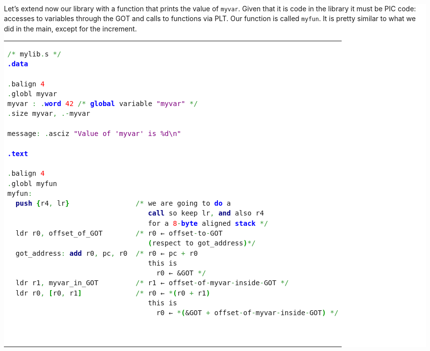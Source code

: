 Let’s extend now our library with a function that prints the value of <code>myvar</code>. Given that it is code in the library it must be PIC code: accesses to variables through the GOT and calls to functions via PLT. Our function is called <code>myfun</code>. It is pretty similar to what we did in the main, except for the increment.
</p>

<div class="wp_syntax" style="position:relative;"><table><tbody><tr><td class="code"><pre class="asm" style="font-family:monospace;"><span style="color: #339933;">/*</span> mylib<span style="color: #339933;">.</span>s <span style="color: #339933;">*/</span>
<span style="color: #0000ff; font-weight: bold;">.data</span>
&nbsp;
<span style="color: #339933;">.</span>balign <span style="color: #ff0000;">4</span>
<span style="color: #339933;">.</span>globl myvar
myvar <span style="color: #339933;">:</span> <span style="color: #339933;">.</span><span style="color: #0000ff; font-weight: bold;">word</span> <span style="color: #ff0000;">42</span> <span style="color: #339933;">/*</span> <span style="color: #0000ff; font-weight: bold;">global</span> variable <span style="color: #7f007f;">"myvar"</span> <span style="color: #339933;">*/</span>
<span style="color: #339933;">.</span>size myvar<span style="color: #339933;">,</span> <span style="color: #339933;">.-</span>myvar
&nbsp;
message<span style="color: #339933;">:</span> <span style="color: #339933;">.</span>asciz <span style="color: #7f007f;">"Value of 'myvar' is %d\n"</span>
&nbsp;
<span style="color: #0000ff; font-weight: bold;">.text</span>
&nbsp;
<span style="color: #339933;">.</span>balign <span style="color: #ff0000;">4</span>
<span style="color: #339933;">.</span>globl myfun
myfun<span style="color: #339933;">:</span>
  <span style="color: #00007f; font-weight: bold;">push</span> <span style="color: #009900; font-weight: bold;">{</span>r4<span style="color: #339933;">,</span> lr<span style="color: #009900; font-weight: bold;">}</span>                <span style="color: #339933;">/*</span> we are going to <span style="color: #0000ff; font-weight: bold;">do</span> a
                                  <span style="color: #00007f; font-weight: bold;">call</span> so keep lr<span style="color: #339933;">,</span> <span style="color: #00007f; font-weight: bold;">and</span> also r4
                                  for a <span style="color: #ff0000;">8</span><span style="color: #339933;">-</span><span style="color: #0000ff; font-weight: bold;">byte</span> aligned <span style="color: #0000ff; font-weight: bold;">stack</span> <span style="color: #339933;">*/</span>
  ldr r0<span style="color: #339933;">,</span> offset_of_GOT        <span style="color: #339933;">/*</span> r0 ← offset<span style="color: #339933;">-</span>to<span style="color: #339933;">-</span>GOT
                                  <span style="color: #009900; font-weight: bold;">(</span>respect to got_address<span style="color: #009900; font-weight: bold;">)</span><span style="color: #339933;">*/</span>
  got_address<span style="color: #339933;">:</span> <span style="color: #00007f; font-weight: bold;">add</span> r0<span style="color: #339933;">,</span> pc<span style="color: #339933;">,</span> r0  <span style="color: #339933;">/*</span> r0 ← pc <span style="color: #339933;">+</span> r0 
                                  this is
                                    r0 ← &amp;GOT <span style="color: #339933;">*/</span>
  ldr r1<span style="color: #339933;">,</span> myvar_in_GOT         <span style="color: #339933;">/*</span> r1 ← offset<span style="color: #339933;">-</span>of<span style="color: #339933;">-</span>myvar<span style="color: #339933;">-</span>inside<span style="color: #339933;">-</span>GOT <span style="color: #339933;">*/</span>
  ldr r0<span style="color: #339933;">,</span> <span style="color: #009900; font-weight: bold;">[</span>r0<span style="color: #339933;">,</span> r1<span style="color: #009900; font-weight: bold;">]</span>             <span style="color: #339933;">/*</span> r0 ← <span style="color: #339933;">*</span><span style="color: #009900; font-weight: bold;">(</span>r0 <span style="color: #339933;">+</span> r1<span style="color: #009900; font-weight: bold;">)</span>
                                  this is
                                    r0 ← <span style="color: #339933;">*</span><span style="color: #009900; font-weight: bold;">(</span>&amp;GOT <span style="color: #339933;">+</span> offset<span style="color: #339933;">-</span>of<span style="color: #339933;">-</span>myvar<span style="color: #339933;">-</span>inside<span style="color: #339933;">-</span>GOT<span style="color: #009900; font-weight: bold;">)</span> <span style="color: #339933;">*/</span>